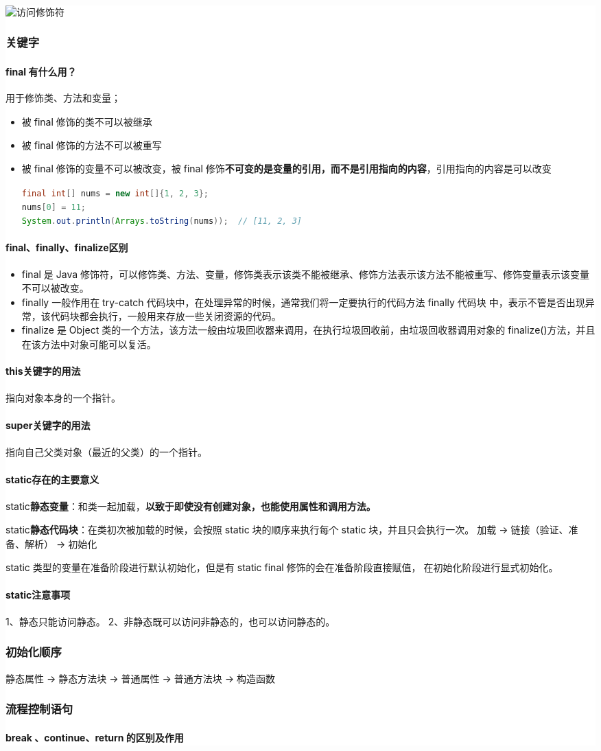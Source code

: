 ![访问修饰符](https://yaxingfang-typora.oss-cn-hangzhou.aliyuncs.com/TyporaNotesaHR0cHM6Ly9yYXcuZ2l0aHVidXNlcmNvbnRlbnQuY29tL0pvdXJXb24vaW1hZ2UvbWFzdGVyL0phdmElRTUlOUYlQkElRTclQTElODAlRTglQUYlQUQlRTYlQjMlOTUvSmF2YSVFOCVBRSVCRiVFOSU5NyVBRSVFNCVCRiVBRSVFOSVBNSVCMCVFNyVBQyVBNi5wbmc.png)

### 关键字

#### final 有什么用？

用于修饰类、方法和变量；

- 被 final 修饰的类不可以被继承

- 被 final 修饰的方法不可以被重写

- 被 final 修饰的变量不可以被改变，被 final 修饰**不可变的是变量的引用，而不是引用指向的内容**，引用指向的内容是可以改变

	```java
	final int[] nums = new int[]{1, 2, 3};
	nums[0] = 11;
	System.out.println(Arrays.toString(nums));	// [11, 2, 3]
	```

#### final、finally、finalize区别

- final 是 Java 修饰符，可以修饰类、方法、变量，修饰类表示该类不能被继承、修饰方法表示该方法不能被重写、修饰变量表示该变量不可以被改变。
- finally 一般作用在 try-catch 代码块中，在处理异常的时候，通常我们将一定要执行的代码方法 finally 代码块
	中，表示不管是否出现异常，该代码块都会执行，一般用来存放一些关闭资源的代码。
- finalize 是 Object 类的一个方法，该方法一般由垃圾回收器来调用，在执行垃圾回收前，由垃圾回收器调用对象的 finalize()方法，并且在该方法中对象可能可以复活。

#### this关键字的用法

指向对象本身的一个指针。

#### super关键字的用法

指向自己父类对象（最近的父类）的一个指针。

#### static存在的主要意义

static**静态变量**：和类一起加载，**以致于即使没有创建对象，也能使用属性和调用方法。**

static**静态代码块**：在类初次被加载的时候，会按照 static 块的顺序来执行每个 static 块，并且只会执行一次。
加载 → 链接（验证、准备、解析） → 初始化

static 类型的变量在准备阶段进行默认初始化，但是有 static final 修饰的会在准备阶段直接赋值， 在初始化阶段进行显式初始化。

#### static注意事项

1、静态只能访问静态。 2、非静态既可以访问非静态的，也可以访问静态的。

### 初始化顺序

静态属性 → 静态方法块 → 普通属性 → 普通方法块 → 构造函数

### 流程控制语句

#### break 、continue、return 的区别及作用
